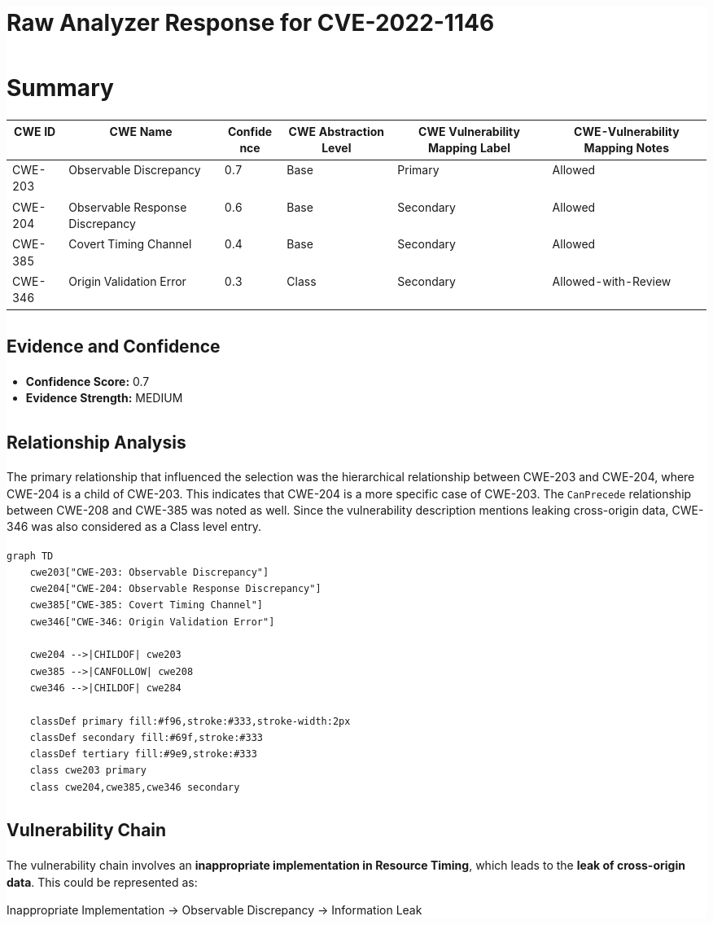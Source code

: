 # Raw Analyzer Response for CVE-2022-1146

# Summary
| CWE ID | CWE Name | Confidence | CWE Abstraction Level | CWE Vulnerability Mapping Label | CWE-Vulnerability Mapping Notes |
|---|---|---|---|---|---|
| CWE-203 | Observable Discrepancy | 0.7 | Base | Primary | Allowed |
| CWE-204 | Observable Response Discrepancy | 0.6 | Base | Secondary | Allowed |
| CWE-385 | Covert Timing Channel | 0.4 | Base | Secondary | Allowed |
| CWE-346 | Origin Validation Error | 0.3 | Class | Secondary | Allowed-with-Review |

## Evidence and Confidence

*   **Confidence Score:** 0.7
*   **Evidence Strength:** MEDIUM

## Relationship Analysis
The primary relationship that influenced the selection was the hierarchical relationship between CWE-203 and CWE-204, where CWE-204 is a child of CWE-203. This indicates that CWE-204 is a more specific case of CWE-203. The `CanPrecede` relationship between CWE-208 and CWE-385 was noted as well. Since the vulnerability description mentions leaking cross-origin data, CWE-346 was also considered as a Class level entry.

```mermaid
graph TD
    cwe203["CWE-203: Observable Discrepancy"]
    cwe204["CWE-204: Observable Response Discrepancy"]
    cwe385["CWE-385: Covert Timing Channel"]
    cwe346["CWE-346: Origin Validation Error"]

    cwe204 -->|CHILDOF| cwe203
    cwe385 -->|CANFOLLOW| cwe208
    cwe346 -->|CHILDOF| cwe284

    classDef primary fill:#f96,stroke:#333,stroke-width:2px
    classDef secondary fill:#69f,stroke:#333
    classDef tertiary fill:#9e9,stroke:#333
    class cwe203 primary
    class cwe204,cwe385,cwe346 secondary
```

## Vulnerability Chain
The vulnerability chain involves an **inappropriate implementation in Resource Timing**, which leads to the **leak of cross-origin data**. This could be represented as:

Inappropriate Implementation -> Observable Discrepancy -> Information Leak
